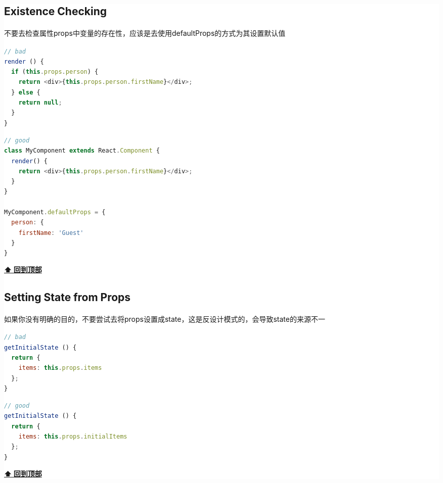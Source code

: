 ## Existence Checking
不要去检查属性props中变量的存在性，应该是去使用defaultProps的方式为其设置默认值

```javascript
// bad
render () {
  if (this.props.person) {
    return <div>{this.props.person.firstName}</div>;
  } else {
    return null;
  }
}
```

```javascript
// good
class MyComponent extends React.Component {
  render() {
    return <div>{this.props.person.firstName}</div>;
  }
}

MyComponent.defaultProps = {
  person: {
    firstName: 'Guest'
  }
}
```

**[⬆ 回到顶部](#目录)**

## Setting State from Props
如果你没有明确的目的，不要尝试去将props设置成state，这是反设计模式的，会导致state的来源不一

```javascript
// bad
getInitialState () {
  return {
    items: this.props.items
  };
}
```

```javascript
// good
getInitialState () {
  return {
    items: this.props.initialItems
  };
}
```

**[⬆ 回到顶部](#目录)**
